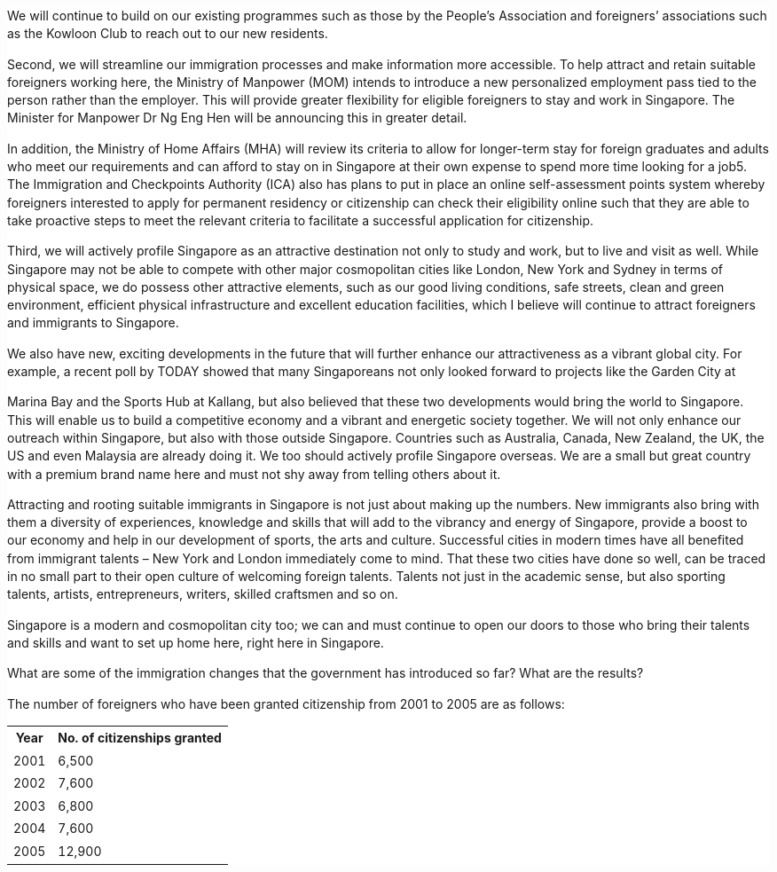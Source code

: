 We will continue to build on our existing programmes such as those by the People’s Association and foreigners’ associations such as the Kowloon Club to reach out to our new residents.

Second, we will streamline our immigration processes and make information more accessible. To help attract and retain suitable foreigners working here, the Ministry of Manpower (MOM) intends to introduce a new personalized employment pass tied to the person rather than the employer. This will provide greater flexibility for eligible foreigners to stay and work in Singapore. The Minister for Manpower Dr Ng Eng Hen will be announcing this in greater detail.

In addition, the Ministry of Home Affairs (MHA) will review its criteria to allow for longer-term stay for foreign graduates and adults who meet our requirements and can afford to stay on in Singapore at their own expense to spend more time looking for a job5. The Immigration and Checkpoints Authority (ICA) also has plans to put in place an online self-assessment points system whereby foreigners interested to apply for permanent residency or citizenship can check their eligibility online such that they are able to take proactive steps to meet the relevant criteria to facilitate a successful application for citizenship.

Third, we will actively profile Singapore as an attractive destination not only to study and work, but to live and visit as well. While Singapore may not be able to compete with other major cosmopolitan cities like London, New York and Sydney in terms of physical space, we do possess other attractive elements, such as our good living conditions, safe streets, clean and green environment, efficient physical infrastructure and excellent education facilities, which I believe will continue to attract foreigners and immigrants to Singapore.

We also have new, exciting developments in the future that will further enhance our attractiveness as a vibrant global city. For example, a recent poll by TODAY showed that many Singaporeans not only looked forward to projects like the Garden City at

Marina Bay and the Sports Hub at Kallang, but also believed that these two developments would bring the world to Singapore. This will enable us to build a competitive economy and a vibrant and energetic society together. We will not only enhance our outreach within Singapore, but also with those outside Singapore. Countries such as Australia, Canada, New Zealand, the UK, the US and even Malaysia are already doing it. We too should actively profile Singapore overseas. We are a small but great country with a premium brand name here and must not shy away from telling others about it.

Attracting and rooting suitable immigrants in Singapore is not just about making up the numbers. New immigrants also bring with them a diversity of experiences, knowledge and skills that will add to the vibrancy and energy of Singapore, provide a boost to our economy and help in our development of sports, the arts and culture. Successful cities in modern times have all benefited from immigrant talents – New York and London immediately come to mind. That these two cities have done so well, can be traced in no small part to their open culture of welcoming foreign talents. Talents not just in the academic sense, but also sporting talents, artists, entrepreneurs, writers, skilled craftsmen and so on.

Singapore is a modern and cosmopolitan city too; we can and must continue to open our doors to those who bring their talents and skills and want to set up home here, right here in Singapore.

What are some of the immigration changes that the government has introduced so far? What are the results?

The number of foreigners who have been granted citizenship from 2001 to 2005 are as follows:
<table class="table-h">  <tr>    <th>Year</th>    <th>No. of citizenships granted</th>  </tr>  <tr>    <td>2001</td>    <td>6,500</td>  </tr>  <tr>    <td>2002</td>    <td>7,600</td>  </tr>  <tr>    <td>2003</td>    <td>6,800</td>  </tr>  <tr> <td>2004</td>    <td>7,600</td>  </tr>  <tr>    <td>2005</td>    <td>12,900</td>  </tr></table>
